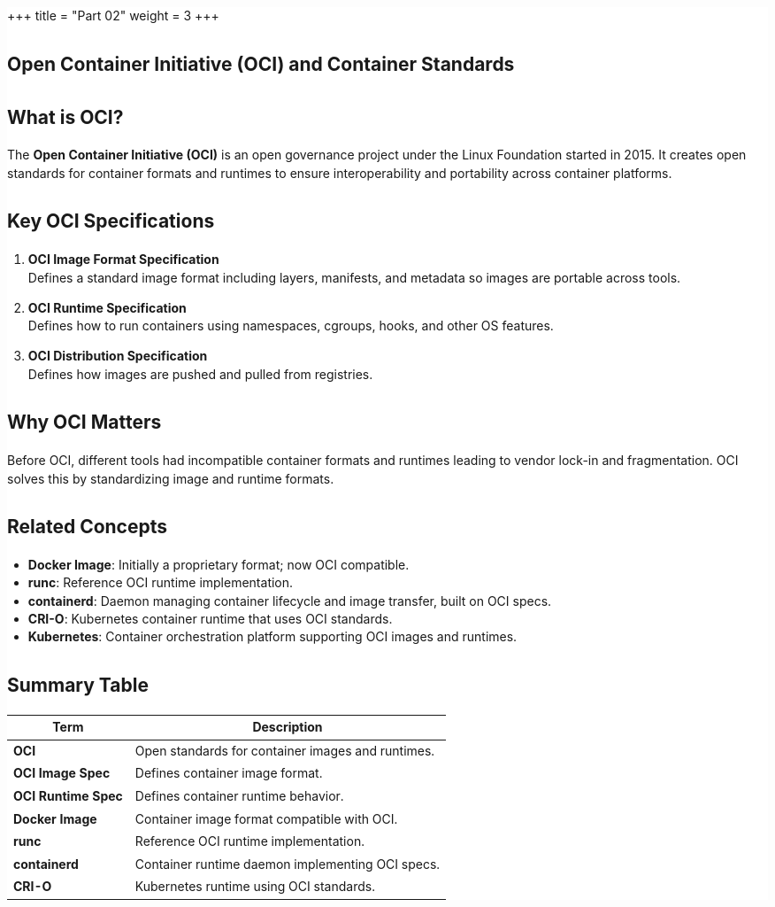 +++
title = "Part 02"
weight = 3
+++



## Open Container Initiative (OCI) and Container Standards

## What is OCI?

The **Open Container Initiative (OCI)** is an open governance project under the Linux Foundation started in 2015. It creates open standards for container formats and runtimes to ensure interoperability and portability across container platforms.

## Key OCI Specifications

1. **OCI Image Format Specification**  
   Defines a standard image format including layers, manifests, and metadata so images are portable across tools.

2. **OCI Runtime Specification**  
   Defines how to run containers using namespaces, cgroups, hooks, and other OS features.

3. **OCI Distribution Specification**  
   Defines how images are pushed and pulled from registries.

## Why OCI Matters

Before OCI, different tools had incompatible container formats and runtimes leading to vendor lock-in and fragmentation. OCI solves this by standardizing image and runtime formats.

## Related Concepts

- **Docker Image**: Initially a proprietary format; now OCI compatible.  
- **runc**: Reference OCI runtime implementation.  
- **containerd**: Daemon managing container lifecycle and image transfer, built on OCI specs.  
- **CRI-O**: Kubernetes container runtime that uses OCI standards.  
- **Kubernetes**: Container orchestration platform supporting OCI images and runtimes.

## Summary Table

| Term            | Description                                  |
|-----------------|----------------------------------------------|
| **OCI**         | Open standards for container images and runtimes. |
| **OCI Image Spec**   | Defines container image format.             |
| **OCI Runtime Spec** | Defines container runtime behavior.         |
| **Docker Image**     | Container image format compatible with OCI. |
| **runc**         | Reference OCI runtime implementation.         |
| **containerd**   | Container runtime daemon implementing OCI specs. |
| **CRI-O**        | Kubernetes runtime using OCI standards.        |
